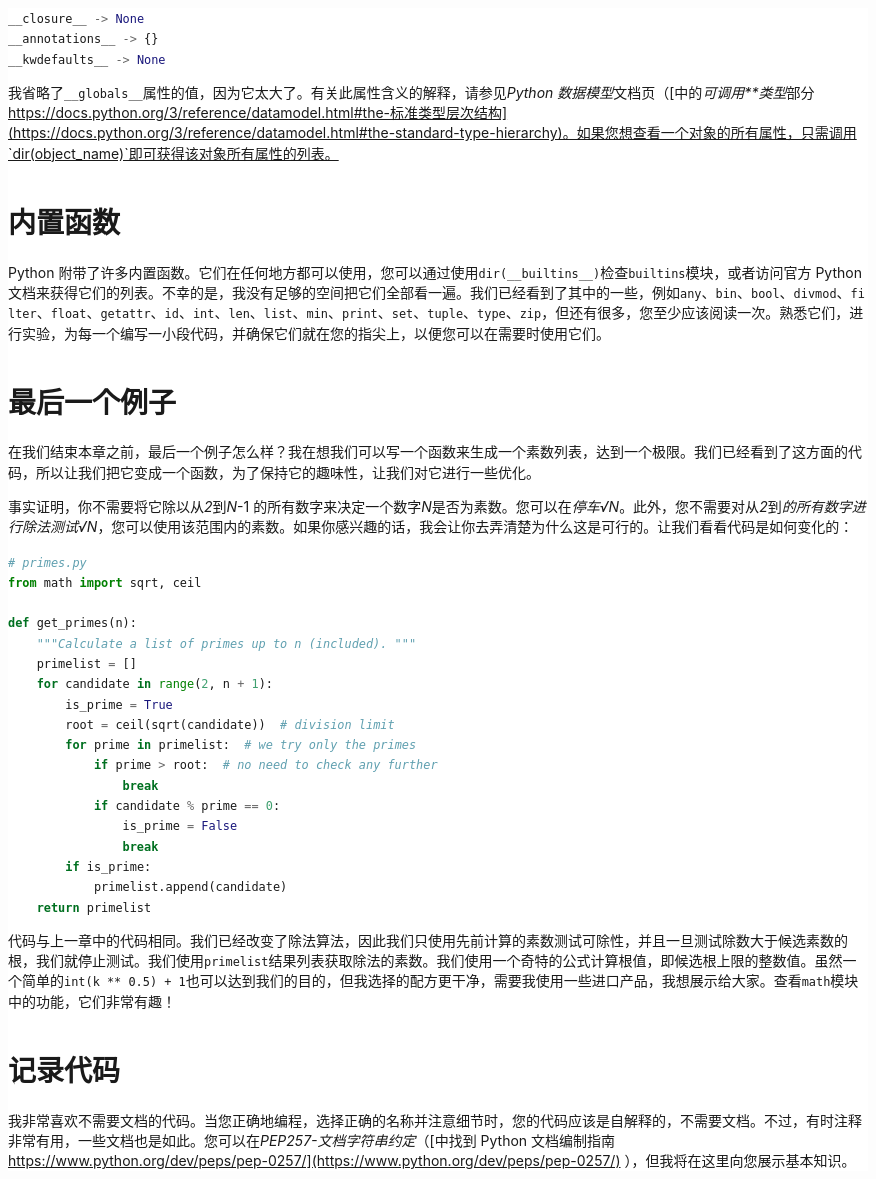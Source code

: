 ```py
__closure__ -> None
__annotations__ -> {}
__kwdefaults__ -> None
```

我省略了`__globals__`属性的值，因为它太大了。有关此属性含义的解释，请参见*Python 数据模型*文档页（[中的*可调用**类型*部分 https://docs.python.org/3/reference/datamodel.html#the-标准类型层次结构](https://docs.python.org/3/reference/datamodel.html#the-standard-type-hierarchy)。如果您想查看一个对象的所有属性，只需调用`dir(object_name)`即可获得该对象所有属性的列表。

# 内置函数

Python 附带了许多内置函数。它们在任何地方都可以使用，您可以通过使用`dir(__builtins__)`检查`builtins`模块，或者访问官方 Python 文档来获得它们的列表。不幸的是，我没有足够的空间把它们全部看一遍。我们已经看到了其中的一些，例如`any`、`bin`、`bool`、`divmod`、`filter`、`float`、`getattr`、`id`、`int`、`len`、`list`、`min`、`print`、`set`、`tuple`、`type`、`zip`，但还有很多，您至少应该阅读一次。熟悉它们，进行实验，为每一个编写一小段代码，并确保它们就在您的指尖上，以便您可以在需要时使用它们。

# 最后一个例子

在我们结束本章之前，最后一个例子怎么样？我在想我们可以写一个函数来生成一个素数列表，达到一个极限。我们已经看到了这方面的代码，所以让我们把它变成一个函数，为了保持它的趣味性，让我们对它进行一些优化。

事实证明，你不需要将它除以从*2*到*N*-1 的所有数字来决定一个数字*N*是否为素数。您可以在*停车√N*。此外，您不需要对从*2*到*的所有数字进行除法测试√N*，您可以使用该范围内的素数。如果你感兴趣的话，我会让你去弄清楚为什么这是可行的。让我们看看代码是如何变化的：

```py
# primes.py
from math import sqrt, ceil

def get_primes(n):
    """Calculate a list of primes up to n (included). """
    primelist = []
    for candidate in range(2, n + 1):
        is_prime = True
        root = ceil(sqrt(candidate))  # division limit
        for prime in primelist:  # we try only the primes
            if prime > root:  # no need to check any further
                break
            if candidate % prime == 0:
                is_prime = False
                break
        if is_prime:
            primelist.append(candidate)
    return primelist
```

代码与上一章中的代码相同。我们已经改变了除法算法，因此我们只使用先前计算的素数测试可除性，并且一旦测试除数大于候选素数的根，我们就停止测试。我们使用`primelist`结果列表获取除法的素数。我们使用一个奇特的公式计算根值，即候选根上限的整数值。虽然一个简单的`int(k ** 0.5) + 1`也可以达到我们的目的，但我选择的配方更干净，需要我使用一些进口产品，我想展示给大家。查看`math`模块中的功能，它们非常有趣！

# 记录代码

我非常喜欢不需要文档的代码。当您正确地编程，选择正确的名称并注意细节时，您的代码应该是自解释的，不需要文档。不过，有时注释非常有用，一些文档也是如此。您可以在*PEP257-文档字符串约定*（[中找到 Python 文档编制指南 https://www.python.org/dev/peps/pep-0257/](https://www.python.org/dev/peps/pep-0257/) ），但我将在这里向您展示基本知识。
